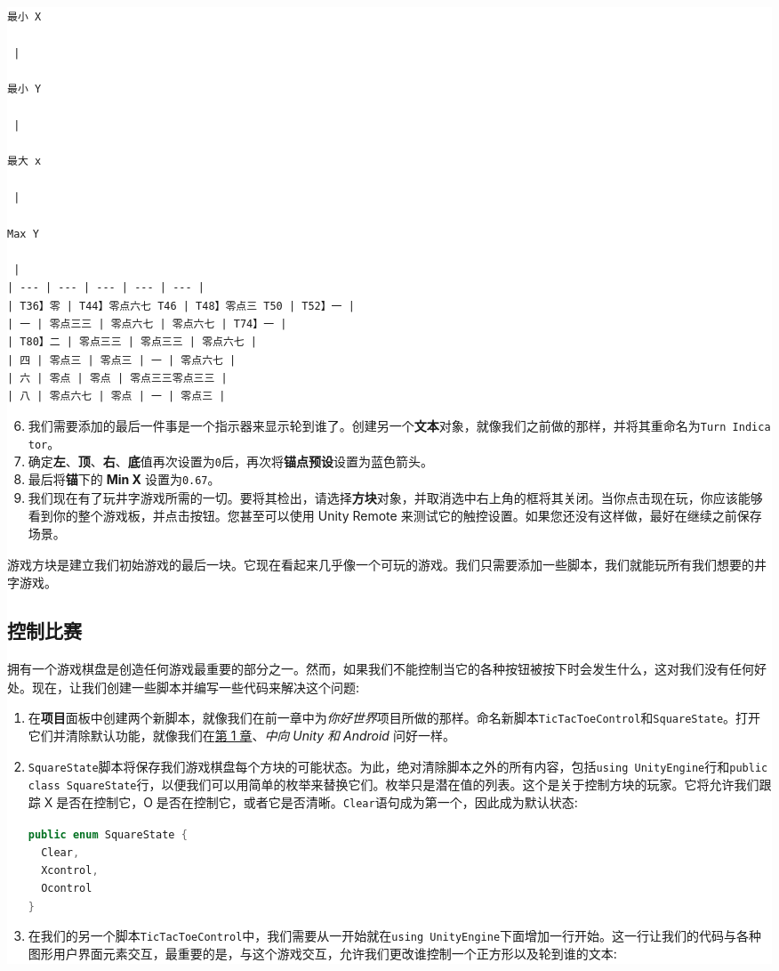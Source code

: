     最小 X

     | 

    最小 Y

     | 

    最大 x

     | 

    Max Y

     |
    | --- | --- | --- | --- | --- |
    | T36】零 | T44】零点六七 T46 | T48】零点三 T50 | T52】一 |
    | 一 | 零点三三 | 零点六七 | 零点六七 | T74】一 |
    | T80】二 | 零点三三 | 零点三三 | 零点六七 |
    | 四 | 零点三 | 零点三 | 一 | 零点六七 |
    | 六 | 零点 | 零点 | 零点三三零点三三 |
    | 八 | 零点六七 | 零点 | 一 | 零点三 |

6.  我们需要添加的最后一件事是一个指示器来显示轮到谁了。创建另一个**文本**对象，就像我们之前做的那样，并将其重命名为`Turn Indicator`。
7.  确定**左**、**顶**、**右**、**底**值再次设置为`0`后，再次将**锚点预设**设置为蓝色箭头。
8.  最后将**锚**下的 **Min X** 设置为`0.67`。
9.  我们现在有了玩井字游戏所需的一切。要将其检出，请选择**方块**对象，并取消选中右上角的框将其关闭。当你点击现在玩，你应该能够看到你的整个游戏板，并点击按钮。您甚至可以使用 Unity Remote 来测试它的触控设置。如果您还没有这样做，最好在继续之前保存场景。

游戏方块是建立我们初始游戏的最后一块。它现在看起来几乎像一个可玩的游戏。我们只需要添加一些脚本，我们就能玩所有我们想要的井字游戏。

## 控制比赛

拥有一个游戏棋盘是创造任何游戏最重要的部分之一。然而，如果我们不能控制当它的各种按钮被按下时会发生什么，这对我们没有任何好处。现在，让我们创建一些脚本并编写一些代码来解决这个问题:

1.  在**项目**面板中创建两个新脚本，就像我们在前一章中为*你好世界*项目所做的那样。命名新脚本`TicTacToeControl`和`SquareState`。打开它们并清除默认功能，就像我们在[第 1 章](1.html "Chapter 1. Saying Hello to Unity and Android")、*中向 Unity 和 Android* 问好一样。
2.  `SquareState`脚本将保存我们游戏棋盘每个方块的可能状态。为此，绝对清除脚本之外的所有内容，包括`using UnityEngine`行和`public class SquareState`行，以便我们可以用简单的枚举来替换它们。枚举只是潜在值的列表。这个是关于控制方块的玩家。它将允许我们跟踪 X 是否在控制它，O 是否在控制它，或者它是否清晰。`Clear`语句成为第一个，因此成为默认状态:

    ```java
    public enum SquareState {
      Clear,
      Xcontrol,
      Ocontrol
    }
    ```

3.  在我们的另一个脚本`TicTacToeControl`中，我们需要从一开始就在`using UnityEngine`下面增加一行开始。这一行让我们的代码与各种图形用户界面元素交互，最重要的是，与这个游戏交互，允许我们更改谁控制一个正方形以及轮到谁的文本:
